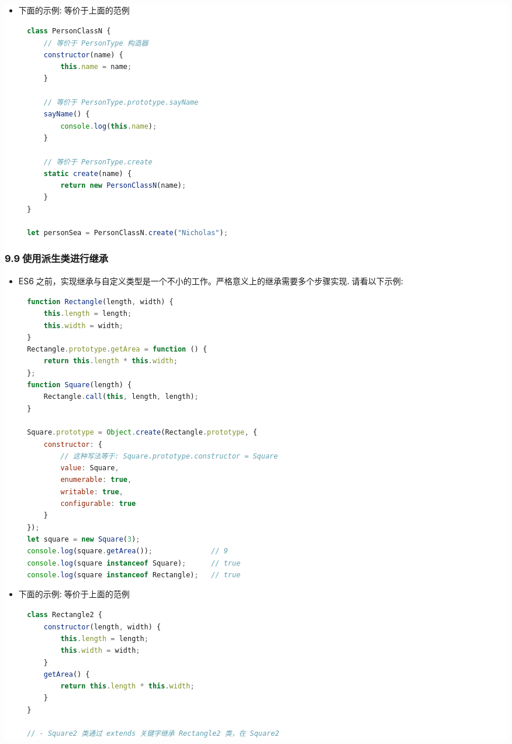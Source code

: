 - 下面的示例: 等价于上面的范例
  ```js
    class PersonClassN {
        // 等价于 PersonType 构造器
        constructor(name) {
            this.name = name;
        }

        // 等价于 PersonType.prototype.sayName
        sayName() {
            console.log(this.name);
        }
        
        // 等价于 PersonType.create
        static create(name) {
            return new PersonClassN(name);
        }
    }

    let personSea = PersonClassN.create("Nicholas");
  ```

### 9.9 使用派生类进行继承
- ES6 之前，实现继承与自定义类型是一个不小的工作。严格意义上的继承需要多个步骤实现.
  请看以下示例:
  ```js
    function Rectangle(length, width) {
        this.length = length;
        this.width = width;
    }
    Rectangle.prototype.getArea = function () {
        return this.length * this.width;
    };
    function Square(length) {
        Rectangle.call(this, length, length);
    }

    Square.prototype = Object.create(Rectangle.prototype, {
        constructor: {
            // 这种写法等于: Square.prototype.constructor = Square
            value: Square,
            enumerable: true,
            writable: true,
            configurable: true
        }
    });
    let square = new Square(3);
    console.log(square.getArea());              // 9
    console.log(square instanceof Square);      // true
    console.log(square instanceof Rectangle);   // true
  ```
- 下面的示例: 等价于上面的范例
  ```js
    class Rectangle2 {
        constructor(length, width) {
            this.length = length;
            this.width = width;
        }
        getArea() {
            return this.length * this.width;
        }
    }

    // - Square2 类通过 extends 关键字继承 Rectangle2 类，在 Square2
  ```